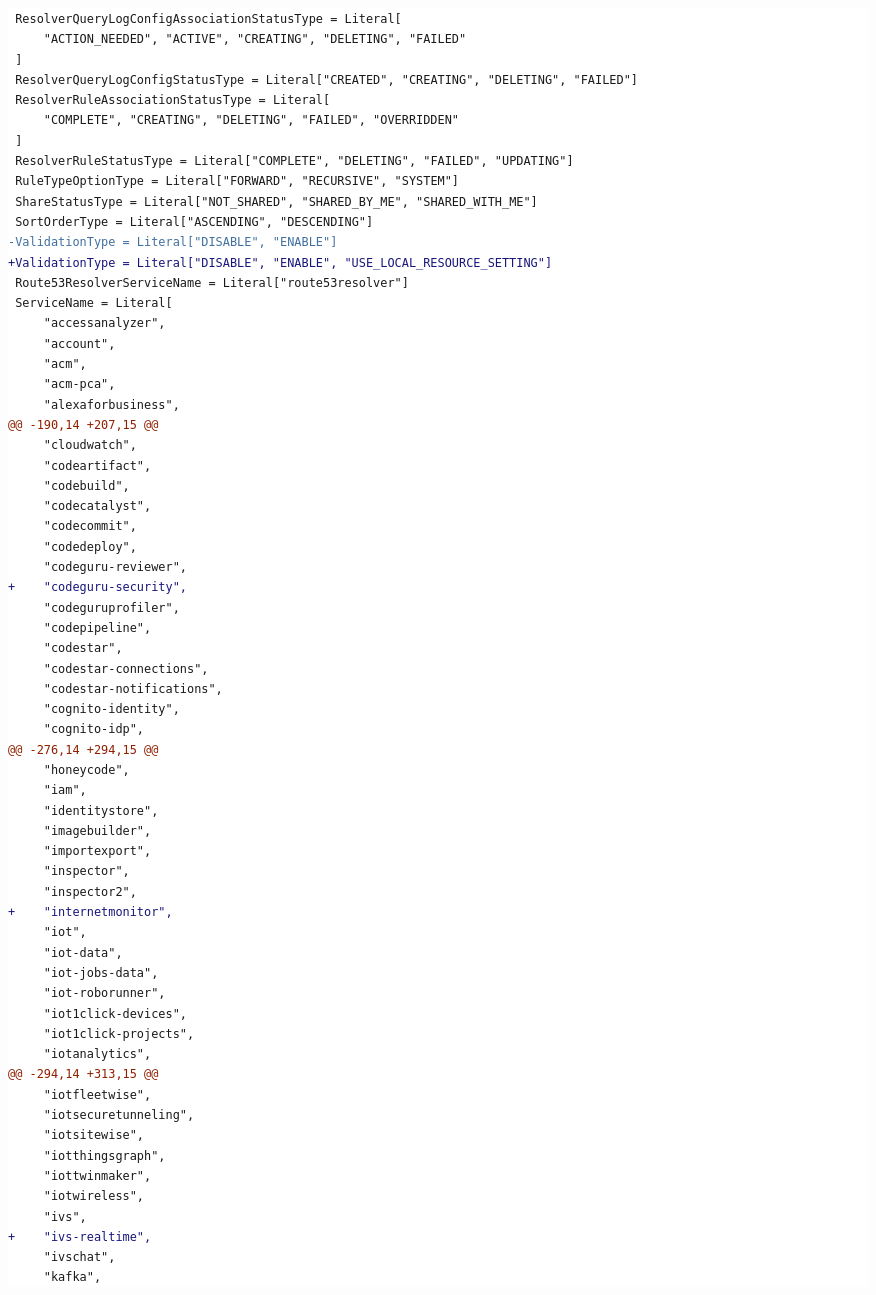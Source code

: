 ```diff
 ResolverQueryLogConfigAssociationStatusType = Literal[
     "ACTION_NEEDED", "ACTIVE", "CREATING", "DELETING", "FAILED"
 ]
 ResolverQueryLogConfigStatusType = Literal["CREATED", "CREATING", "DELETING", "FAILED"]
 ResolverRuleAssociationStatusType = Literal[
     "COMPLETE", "CREATING", "DELETING", "FAILED", "OVERRIDDEN"
 ]
 ResolverRuleStatusType = Literal["COMPLETE", "DELETING", "FAILED", "UPDATING"]
 RuleTypeOptionType = Literal["FORWARD", "RECURSIVE", "SYSTEM"]
 ShareStatusType = Literal["NOT_SHARED", "SHARED_BY_ME", "SHARED_WITH_ME"]
 SortOrderType = Literal["ASCENDING", "DESCENDING"]
-ValidationType = Literal["DISABLE", "ENABLE"]
+ValidationType = Literal["DISABLE", "ENABLE", "USE_LOCAL_RESOURCE_SETTING"]
 Route53ResolverServiceName = Literal["route53resolver"]
 ServiceName = Literal[
     "accessanalyzer",
     "account",
     "acm",
     "acm-pca",
     "alexaforbusiness",
@@ -190,14 +207,15 @@
     "cloudwatch",
     "codeartifact",
     "codebuild",
     "codecatalyst",
     "codecommit",
     "codedeploy",
     "codeguru-reviewer",
+    "codeguru-security",
     "codeguruprofiler",
     "codepipeline",
     "codestar",
     "codestar-connections",
     "codestar-notifications",
     "cognito-identity",
     "cognito-idp",
@@ -276,14 +294,15 @@
     "honeycode",
     "iam",
     "identitystore",
     "imagebuilder",
     "importexport",
     "inspector",
     "inspector2",
+    "internetmonitor",
     "iot",
     "iot-data",
     "iot-jobs-data",
     "iot-roborunner",
     "iot1click-devices",
     "iot1click-projects",
     "iotanalytics",
@@ -294,14 +313,15 @@
     "iotfleetwise",
     "iotsecuretunneling",
     "iotsitewise",
     "iotthingsgraph",
     "iottwinmaker",
     "iotwireless",
     "ivs",
+    "ivs-realtime",
     "ivschat",
     "kafka",
```
